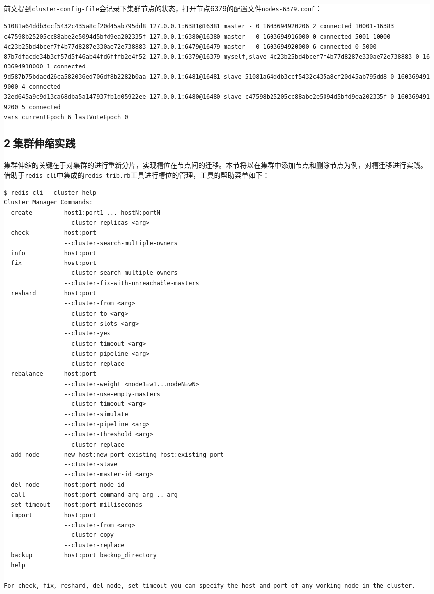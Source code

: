 前文提到`cluster-config-file`会记录下集群节点的状态，打开节点6379的配置文件`nodes-6379.conf`：  
```
51081a64ddb3ccf5432c435a8cf20d45ab795dd8 127.0.0.1:6381@16381 master - 0 1603694920206 2 connected 10001-16383
c47598b25205cc88abe2e5094d5bfd9ea202335f 127.0.0.1:6380@16380 master - 0 1603694916000 0 connected 5001-10000
4c23b25bd4bcef7f4b77d8287e330ae72e738883 127.0.0.1:6479@16479 master - 0 1603694920000 6 connected 0-5000
87b7dfacde34b3cf57d5f46ab44fd6fffb2e4f52 127.0.0.1:6379@16379 myself,slave 4c23b25bd4bcef7f4b77d8287e330ae72e738883 0 1603694918000 1 connected
9d587b75bdaed26ca582036ed706df8b2282b0aa 127.0.0.1:6481@16481 slave 51081a64ddb3ccf5432c435a8cf20d45ab795dd8 0 1603694919000 4 connected
32ed645a9c9d13ca68dba5a147937fb1d05922ee 127.0.0.1:6480@16480 slave c47598b25205cc88abe2e5094d5bfd9ea202335f 0 1603694919200 5 connected
vars currentEpoch 6 lastVoteEpoch 0
```

## 2 集群伸缩实践

集群伸缩的关键在于对集群的进行重新分片，实现槽位在节点间的迁移。本节将以在集群中添加节点和删除节点为例，对槽迁移进行实践。  
借助于`redis-cli`中集成的`redis-trib.rb`工具进行槽位的管理，工具的帮助菜单如下：  
```
$ redis-cli --cluster help
Cluster Manager Commands:
  create         host1:port1 ... hostN:portN
                 --cluster-replicas <arg>
  check          host:port
                 --cluster-search-multiple-owners
  info           host:port
  fix            host:port
                 --cluster-search-multiple-owners
                 --cluster-fix-with-unreachable-masters
  reshard        host:port
                 --cluster-from <arg>
                 --cluster-to <arg>
                 --cluster-slots <arg>
                 --cluster-yes
                 --cluster-timeout <arg>
                 --cluster-pipeline <arg>
                 --cluster-replace
  rebalance      host:port
                 --cluster-weight <node1=w1...nodeN=wN>
                 --cluster-use-empty-masters
                 --cluster-timeout <arg>
                 --cluster-simulate
                 --cluster-pipeline <arg>
                 --cluster-threshold <arg>
                 --cluster-replace
  add-node       new_host:new_port existing_host:existing_port
                 --cluster-slave
                 --cluster-master-id <arg>
  del-node       host:port node_id
  call           host:port command arg arg .. arg
  set-timeout    host:port milliseconds
  import         host:port
                 --cluster-from <arg>
                 --cluster-copy
                 --cluster-replace
  backup         host:port backup_directory
  help
  
For check, fix, reshard, del-node, set-timeout you can specify the host and port of any working node in the cluster.
```
